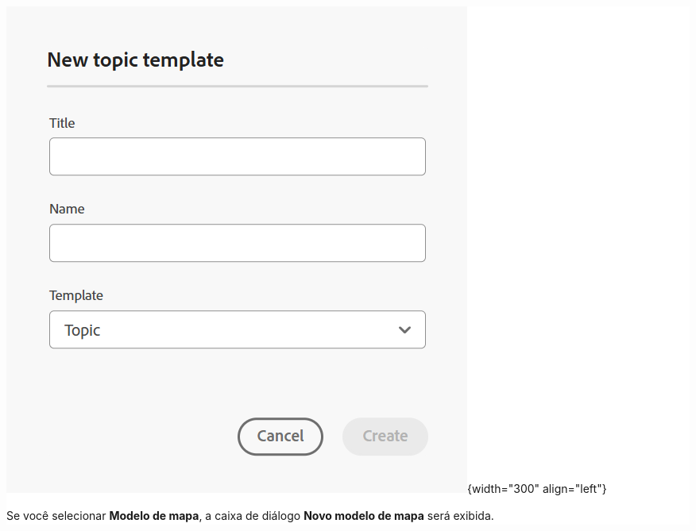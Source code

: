    ![](images/new-topic-template-dialog.png){width="300" align="left"}

   Se você selecionar **Modelo de mapa**, a caixa de diálogo **Novo modelo de mapa** será exibida.
